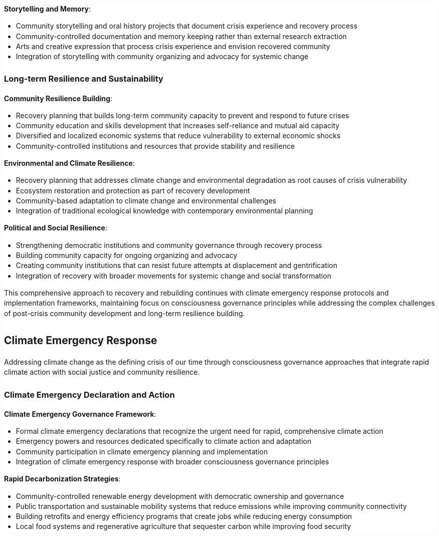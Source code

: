 **Storytelling and Memory**:
- Community storytelling and oral history projects that document crisis experience and recovery process
- Community-controlled documentation and memory keeping rather than external research extraction
- Arts and creative expression that process crisis experience and envision recovered community
- Integration of storytelling with community organizing and advocacy for systemic change

### Long-term Resilience and Sustainability

**Community Resilience Building**:
- Recovery planning that builds long-term community capacity to prevent and respond to future crises
- Community education and skills development that increases self-reliance and mutual aid capacity
- Diversified and localized economic systems that reduce vulnerability to external economic shocks
- Community-controlled institutions and resources that provide stability and resilience

**Environmental and Climate Resilience**:
- Recovery planning that addresses climate change and environmental degradation as root causes of crisis vulnerability
- Ecosystem restoration and protection as part of recovery development
- Community-based adaptation to climate change and environmental challenges
- Integration of traditional ecological knowledge with contemporary environmental planning

**Political and Social Resilience**:
- Strengthening democratic institutions and community governance through recovery process
- Building community capacity for ongoing organizing and advocacy
- Creating community institutions that can resist future attempts at displacement and gentrification
- Integration of recovery with broader movements for systemic change and social transformation

This comprehensive approach to recovery and rebuilding continues with climate emergency response protocols and implementation frameworks, maintaining focus on consciousness governance principles while addressing the complex challenges of post-crisis community development and long-term resilience building.

## <a id="climate-emergency-response"></a>Climate Emergency Response

Addressing climate change as the defining crisis of our time through consciousness governance approaches that integrate rapid climate action with social justice and community resilience.

### Climate Emergency Declaration and Action

**Climate Emergency Governance Framework**:
- Formal climate emergency declarations that recognize the urgent need for rapid, comprehensive climate action
- Emergency powers and resources dedicated specifically to climate action and adaptation
- Community participation in climate emergency planning and implementation
- Integration of climate emergency response with broader consciousness governance principles

**Rapid Decarbonization Strategies**:
- Community-controlled renewable energy development with democratic ownership and governance
- Public transportation and sustainable mobility systems that reduce emissions while improving community connectivity
- Building retrofits and energy efficiency programs that create jobs while reducing energy consumption
- Local food systems and regenerative agriculture that sequester carbon while improving food security
